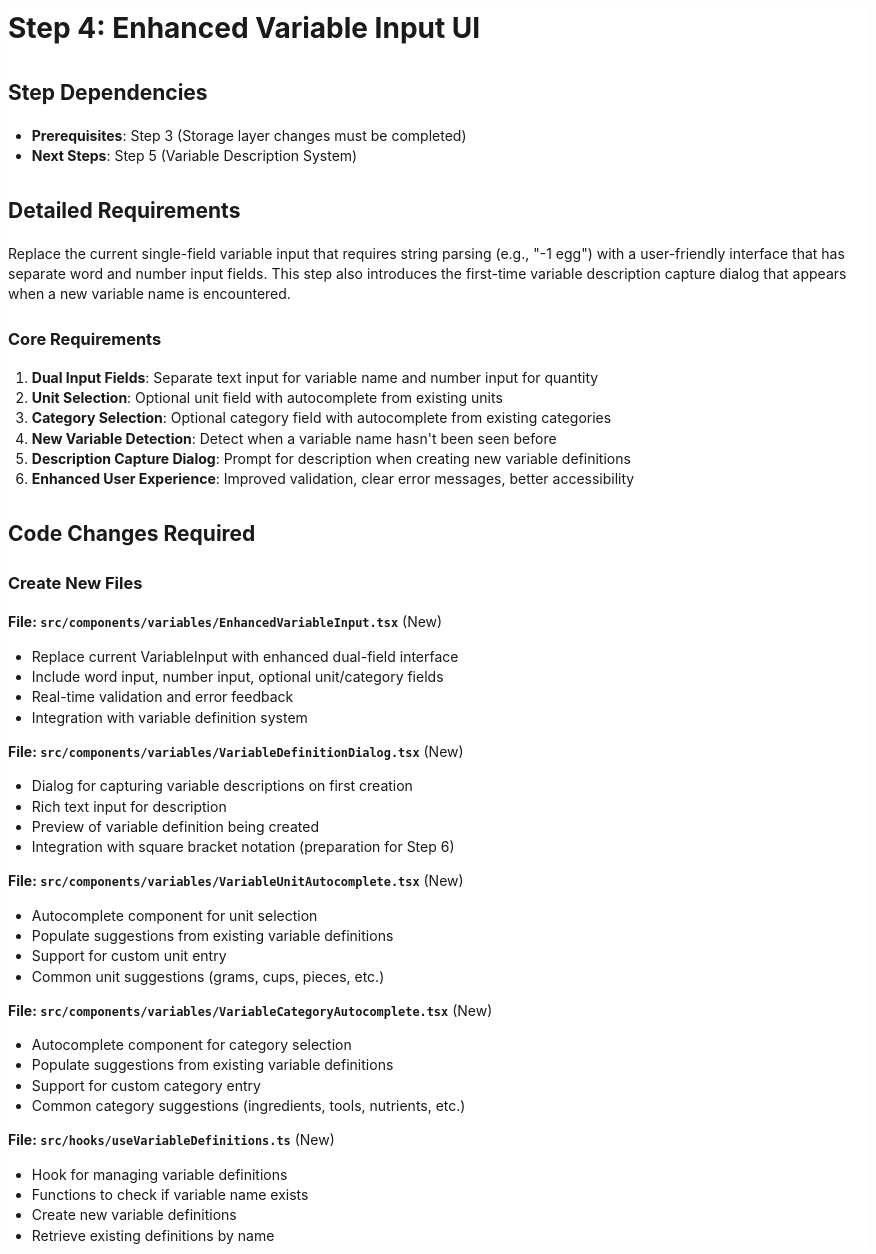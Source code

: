 # Step 4: Enhanced Variable Input UI

## Step Dependencies
- **Prerequisites**: Step 3 (Storage layer changes must be completed)
- **Next Steps**: Step 5 (Variable Description System)

## Detailed Requirements

Replace the current single-field variable input that requires string parsing (e.g., "-1 egg") with a user-friendly interface that has separate word and number input fields. This step also introduces the first-time variable description capture dialog that appears when a new variable name is encountered.

### Core Requirements
1. **Dual Input Fields**: Separate text input for variable name and number input for quantity
2. **Unit Selection**: Optional unit field with autocomplete from existing units
3. **Category Selection**: Optional category field with autocomplete from existing categories
4. **New Variable Detection**: Detect when a variable name hasn't been seen before
5. **Description Capture Dialog**: Prompt for description when creating new variable definitions
6. **Enhanced User Experience**: Improved validation, clear error messages, better accessibility

## Code Changes Required

### Create New Files

**File: `src/components/variables/EnhancedVariableInput.tsx`** (New)
- Replace current VariableInput with enhanced dual-field interface
- Include word input, number input, optional unit/category fields
- Real-time validation and error feedback
- Integration with variable definition system

**File: `src/components/variables/VariableDefinitionDialog.tsx`** (New)
- Dialog for capturing variable descriptions on first creation
- Rich text input for description
- Preview of variable definition being created
- Integration with square bracket notation (preparation for Step 6)

**File: `src/components/variables/VariableUnitAutocomplete.tsx`** (New)
- Autocomplete component for unit selection
- Populate suggestions from existing variable definitions
- Support for custom unit entry
- Common unit suggestions (grams, cups, pieces, etc.)

**File: `src/components/variables/VariableCategoryAutocomplete.tsx`** (New)
- Autocomplete component for category selection
- Populate suggestions from existing variable definitions
- Support for custom category entry
- Common category suggestions (ingredients, tools, nutrients, etc.)

**File: `src/hooks/useVariableDefinitions.ts`** (New)
- Hook for managing variable definitions
- Functions to check if variable name exists
- Create new variable definitions
- Retrieve existing definitions by name
